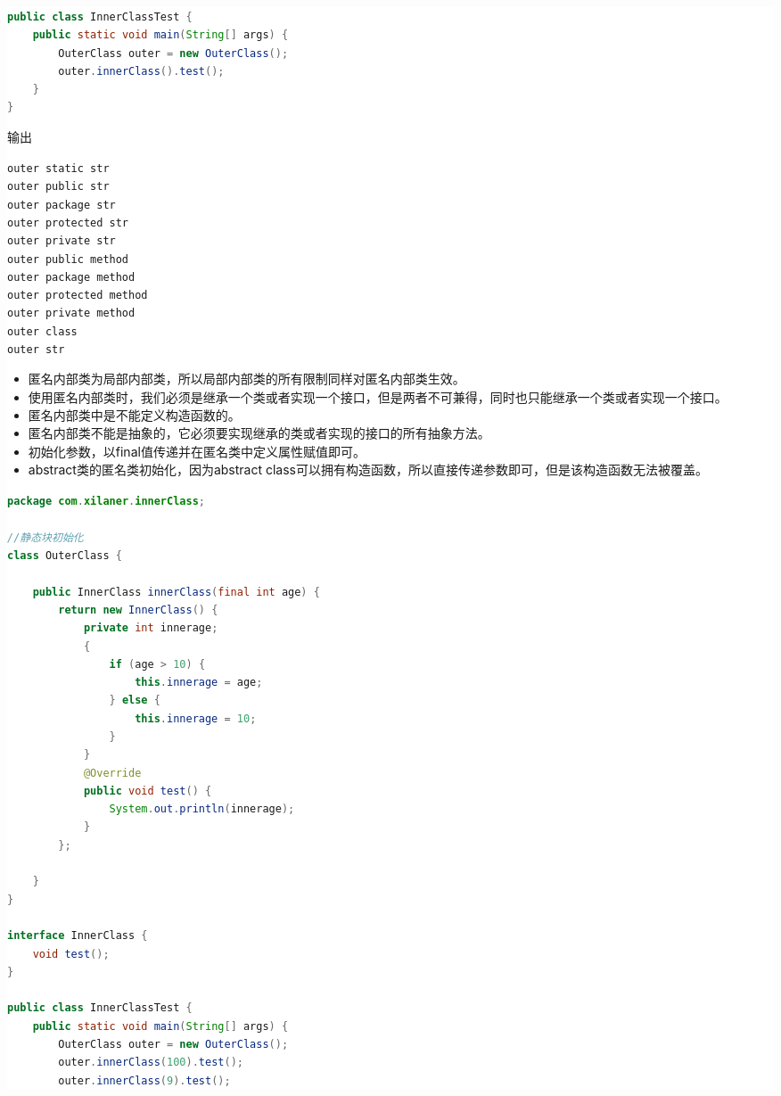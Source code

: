 ``` java
public class InnerClassTest {
    public static void main(String[] args) {
        OuterClass outer = new OuterClass();
        outer.innerClass().test();
    }
}
```

输出

```
outer static str
outer public str
outer package str
outer protected str
outer private str
outer public method
outer package method
outer protected method
outer private method
outer class
outer str
```

- 匿名内部类为局部内部类，所以局部内部类的所有限制同样对匿名内部类生效。
- 使用匿名内部类时，我们必须是继承一个类或者实现一个接口，但是两者不可兼得，同时也只能继承一个类或者实现一个接口。
- 匿名内部类中是不能定义构造函数的。
- 匿名内部类不能是抽象的，它必须要实现继承的类或者实现的接口的所有抽象方法。
- 初始化参数，以final值传递并在匿名类中定义属性赋值即可。
- abstract类的匿名类初始化，因为abstract class可以拥有构造函数，所以直接传递参数即可，但是该构造函数无法被覆盖。

``` java
package com.xilaner.innerClass;

//静态块初始化
class OuterClass {

    public InnerClass innerClass(final int age) {
        return new InnerClass() {
            private int innerage;
            {
                if (age > 10) {
                    this.innerage = age;
                } else {
                    this.innerage = 10;
                }
            }
            @Override
            public void test() {
                System.out.println(innerage);
            }
        };

    }
}

interface InnerClass {
    void test();
}

public class InnerClassTest {
    public static void main(String[] args) {
        OuterClass outer = new OuterClass();
        outer.innerClass(100).test();
        outer.innerClass(9).test();
```